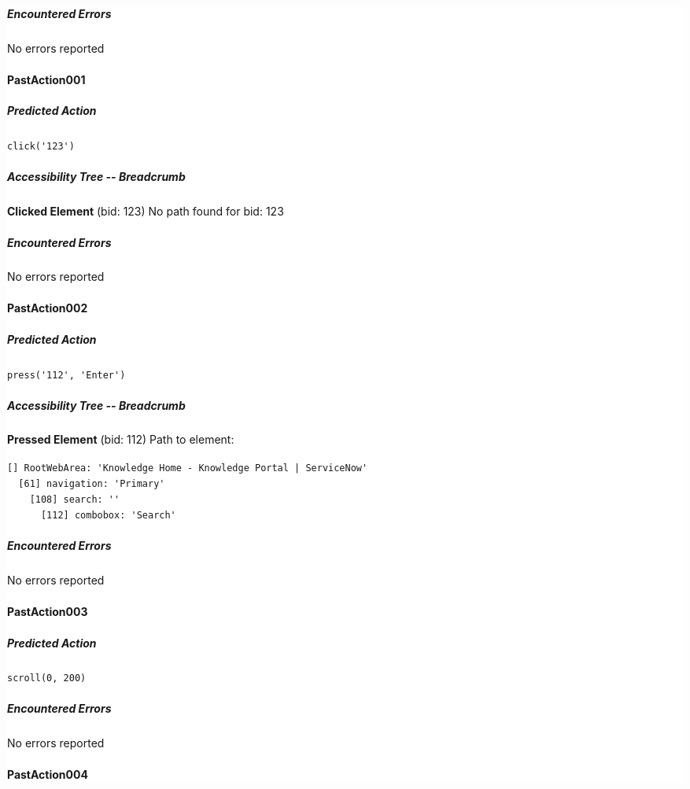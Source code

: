 ##### Encountered Errors

No errors reported

#### PastAction001

##### Predicted Action

```
click('123')
```

##### Accessibility Tree -- Breadcrumb

**Clicked Element** (bid: 123)
No path found for bid: 123

##### Encountered Errors

No errors reported

#### PastAction002

##### Predicted Action

```
press('112', 'Enter')
```

##### Accessibility Tree -- Breadcrumb

**Pressed Element** (bid: 112)
Path to element:
```
[] RootWebArea: 'Knowledge Home - Knowledge Portal | ServiceNow'
  [61] navigation: 'Primary'
    [108] search: ''
      [112] combobox: 'Search'
```

##### Encountered Errors

No errors reported

#### PastAction003

##### Predicted Action

```
scroll(0, 200)
```

##### Encountered Errors

No errors reported

#### PastAction004
